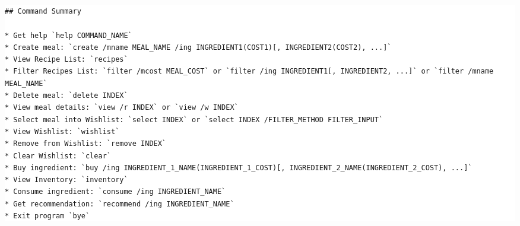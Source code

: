 ```
## Command Summary

* Get help `help COMMAND_NAME`
* Create meal: `create /mname MEAL_NAME /ing INGREDIENT1(COST1)[, INGREDIENT2(COST2), ...]`
* View Recipe List: `recipes`
* Filter Recipes List: `filter /mcost MEAL_COST` or `filter /ing INGREDIENT1[, INGREDIENT2, ...]` or `filter /mname 
MEAL_NAME`
* Delete meal: `delete INDEX`
* View meal details: `view /r INDEX` or `view /w INDEX`
* Select meal into Wishlist: `select INDEX` or `select INDEX /FILTER_METHOD FILTER_INPUT`
* View Wishlist: `wishlist`
* Remove from Wishlist: `remove INDEX`
* Clear Wishlist: `clear`
* Buy ingredient: `buy /ing INGREDIENT_1_NAME(INGREDIENT_1_COST)[, INGREDIENT_2_NAME(INGREDIENT_2_COST), ...]`
* View Inventory: `inventory`
* Consume ingredient: `consume /ing INGREDIENT_NAME`
* Get recommendation: `recommend /ing INGREDIENT_NAME`
* Exit program `bye`
